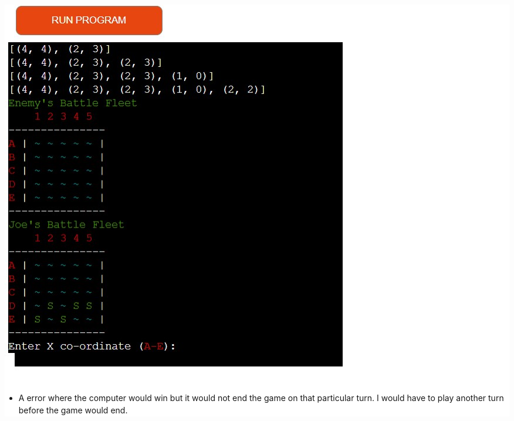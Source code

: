 <div><img src="/assets/images/testing-ships-over-lapping-ontop.jpg" alt="ships overlapping"></div>

- A error where the computer would win but it would not end the game on that particular turn. I would have to play another turn before the game would end.